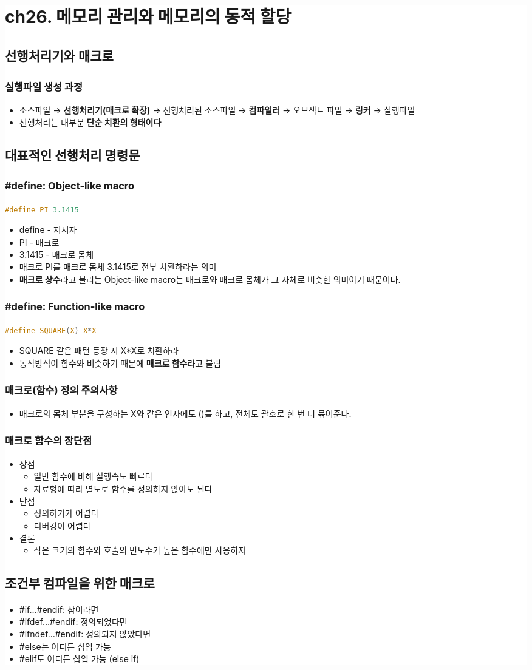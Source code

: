 # ch26. 메모리 관리와 메모리의 동적 할당

## 선행처리기와 매크로

### 실행파일 생성 과정

- 소스파일 → **선행처리기(매크로 확장)** → 선행처리된 소스파일 → **컴파일러** → 오브젝트 파일 → **링커** → 실행파일
- 선행처리는 대부분 **단순 치환의 형태이다**

## 대표적인 선행처리 명령문

### #define: Object-like macro

```c
#define PI 3.1415
```

- define - 지시자
- PI - 매크로
- 3.1415 - 매크로 몸체
- 매크로 PI를 매크로 몸체 3.1415로 전부 치환하라는 의미
- **매크로 상수**라고 불리는 Object-like macro는 매크로와 매크로 몸체가 그 자체로 비슷한 의미이기 때문이다.

### #define: Function-like macro

```c
#define SQUARE(X) X*X
```

- SQUARE 같은 패턴 등장 시 X\*X로 치환하라
- 동작방식이 함수와 비슷하기 때문에 **매크로 함수**라고 불림

### 매크로(함수) 정의 주의사항

- 매크로의 몸체 부분을 구성하는 X와 같은 인자에도 ()를 하고, 전체도 괄호로 한 번 더 묶어준다.

### 매크로 함수의 장단점

- 장점
  - 일반 함수에 비해 실행속도 빠르다
  - 자료형에 따라 별도로 함수를 정의하지 않아도 된다
- 단점
  - 정의하기가 어렵다
  - 디버깅이 어렵다
- 결론
  - 작은 크기의 함수와 호출의 빈도수가 높은 함수에만 사용하자

## 조건부 컴파일을 위한 매크로

- #if…#endif: 참이라면
- #ifdef…#endif: 정의되었다면
- #ifndef…#endif: 정의되지 않았다면
- #else는 어디든 삽입 가능
- #elif도 어디든 삽입 가능 (else if)
